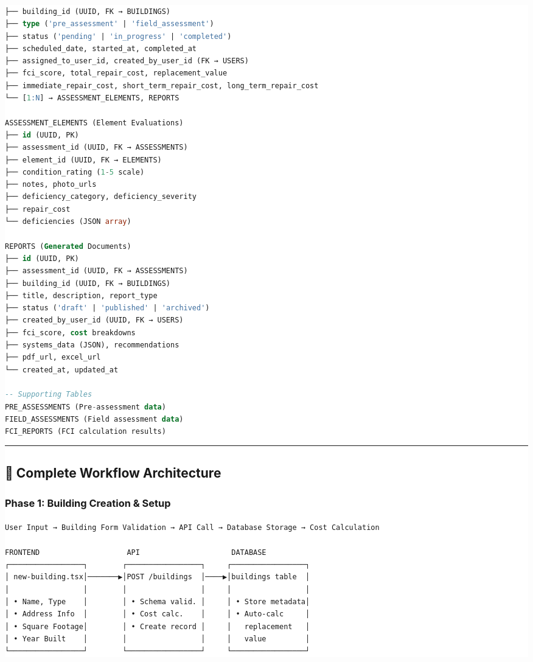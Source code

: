 ```sql
├── building_id (UUID, FK → BUILDINGS)
├── type ('pre_assessment' | 'field_assessment')
├── status ('pending' | 'in_progress' | 'completed')
├── scheduled_date, started_at, completed_at
├── assigned_to_user_id, created_by_user_id (FK → USERS)
├── fci_score, total_repair_cost, replacement_value
├── immediate_repair_cost, short_term_repair_cost, long_term_repair_cost
└── [1:N] → ASSESSMENT_ELEMENTS, REPORTS

ASSESSMENT_ELEMENTS (Element Evaluations)
├── id (UUID, PK)
├── assessment_id (UUID, FK → ASSESSMENTS)
├── element_id (UUID, FK → ELEMENTS) 
├── condition_rating (1-5 scale)
├── notes, photo_urls
├── deficiency_category, deficiency_severity
├── repair_cost
└── deficiencies (JSON array)

REPORTS (Generated Documents)
├── id (UUID, PK)
├── assessment_id (UUID, FK → ASSESSMENTS)
├── building_id (UUID, FK → BUILDINGS) 
├── title, description, report_type
├── status ('draft' | 'published' | 'archived')
├── created_by_user_id (UUID, FK → USERS)
├── fci_score, cost breakdowns
├── systems_data (JSON), recommendations
├── pdf_url, excel_url
└── created_at, updated_at

-- Supporting Tables
PRE_ASSESSMENTS (Pre-assessment data)
FIELD_ASSESSMENTS (Field assessment data)  
FCI_REPORTS (FCI calculation results)
```

---

## 🔄 Complete Workflow Architecture

### Phase 1: Building Creation & Setup
```
User Input → Building Form Validation → API Call → Database Storage → Cost Calculation

FRONTEND                    API                     DATABASE
┌─────────────────┐        ┌─────────────────┐     ┌─────────────────┐
│ new-building.tsx│───────▶│POST /buildings  │────▶│buildings table  │
│                 │        │                 │     │                 │
│ • Name, Type    │        │ • Schema valid. │     │ • Store metadata│
│ • Address Info  │        │ • Cost calc.    │     │ • Auto-calc     │
│ • Square Footage│        │ • Create record │     │   replacement   │
│ • Year Built    │        │                 │     │   value         │
└─────────────────┘        └─────────────────┘     └─────────────────┘
```
